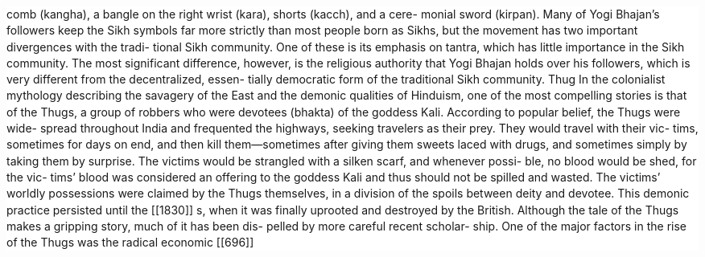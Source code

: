 comb (kangha), a bangle on the right
wrist (kara), shorts (kacch), and a cere-
monial sword (kirpan). Many of Yogi
Bhajan’s followers keep the Sikh symbols
far more strictly than most people born
as Sikhs, but the movement has two
important divergences with the tradi-
tional Sikh community. One of these is
its emphasis on tantra, which has little
importance in the Sikh community. The
most significant difference, however, is
the religious authority that Yogi Bhajan
holds over his followers, which is very
different from the decentralized, essen-
tially democratic form of the traditional
Sikh community.
Thug
In the colonialist mythology describing
the savagery of the East and the demonic
qualities of Hinduism, one of the most
compelling stories is that of the Thugs, a
group of robbers who were devotees
(bhakta) of the goddess Kali. According
to popular belief, the Thugs were wide-
spread throughout India and frequented
the highways, seeking travelers as their
prey. They would travel with their vic-
tims, sometimes for days on end, and
then kill them—sometimes after giving
them sweets laced with drugs, and
sometimes simply by taking them by
surprise. The victims would be strangled
with a silken scarf, and whenever possi-
ble, no blood would be shed, for the vic-
tims’ blood was considered an offering
to the goddess Kali and thus should not
be spilled and wasted. The victims’
worldly possessions were claimed by the
Thugs themselves, in a division of the
spoils between deity and devotee. This
demonic practice persisted until the
[[1830]]
s, when it was finally uprooted and
destroyed by the British.
Although the tale of the Thugs makes
a gripping story, much of it has been dis-
pelled by more careful recent scholar-
ship. One of the major factors in the rise
of the Thugs was the radical economic
[[696]]
